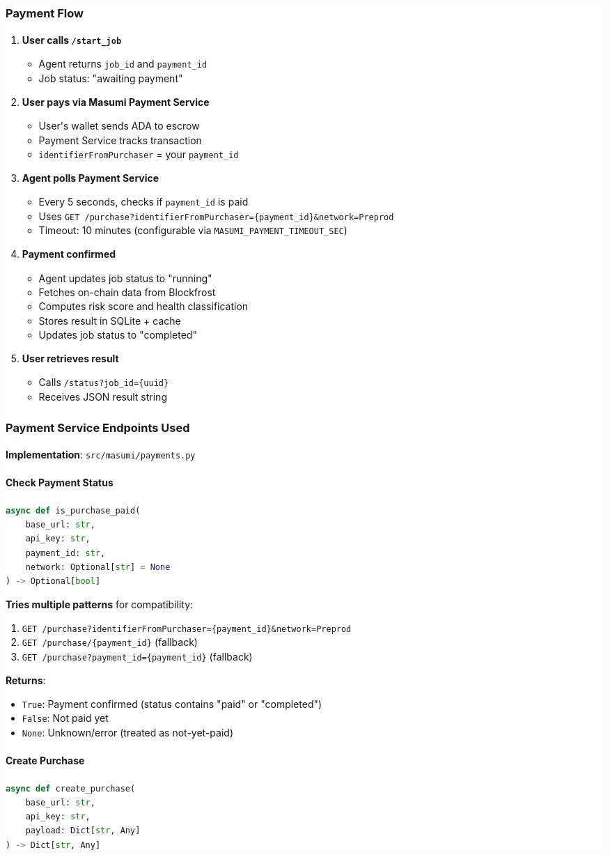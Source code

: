 ### Payment Flow

1. **User calls `/start_job`**
   - Agent returns `job_id` and `payment_id`
   - Job status: "awaiting payment"

2. **User pays via Masumi Payment Service**
   - User's wallet sends ADA to escrow
   - Payment Service tracks transaction
   - `identifierFromPurchaser` = your `payment_id`

3. **Agent polls Payment Service**
   - Every 5 seconds, checks if `payment_id` is paid
   - Uses `GET /purchase?identifierFromPurchaser={payment_id}&network=Preprod`
   - Timeout: 10 minutes (configurable via `MASUMI_PAYMENT_TIMEOUT_SEC`)

4. **Payment confirmed**
   - Agent updates job status to "running"
   - Fetches on-chain data from Blockfrost
   - Computes risk score and health classification
   - Stores result in SQLite + cache
   - Updates job status to "completed"

5. **User retrieves result**
   - Calls `/status?job_id={uuid}`
   - Receives JSON result string

### Payment Service Endpoints Used

**Implementation**: `src/masumi/payments.py`

#### Check Payment Status
```python
async def is_purchase_paid(
    base_url: str,
    api_key: str,
    payment_id: str,
    network: Optional[str] = None
) -> Optional[bool]
```

**Tries multiple patterns** for compatibility:
1. `GET /purchase?identifierFromPurchaser={payment_id}&network=Preprod`
2. `GET /purchase/{payment_id}` (fallback)
3. `GET /purchase?payment_id={payment_id}` (fallback)

**Returns**:
- `True`: Payment confirmed (status contains "paid" or "completed")
- `False`: Not paid yet
- `None`: Unknown/error (treated as not-yet-paid)

#### Create Purchase
```python
async def create_purchase(
    base_url: str,
    api_key: str,
    payload: Dict[str, Any]
) -> Dict[str, Any]
```
